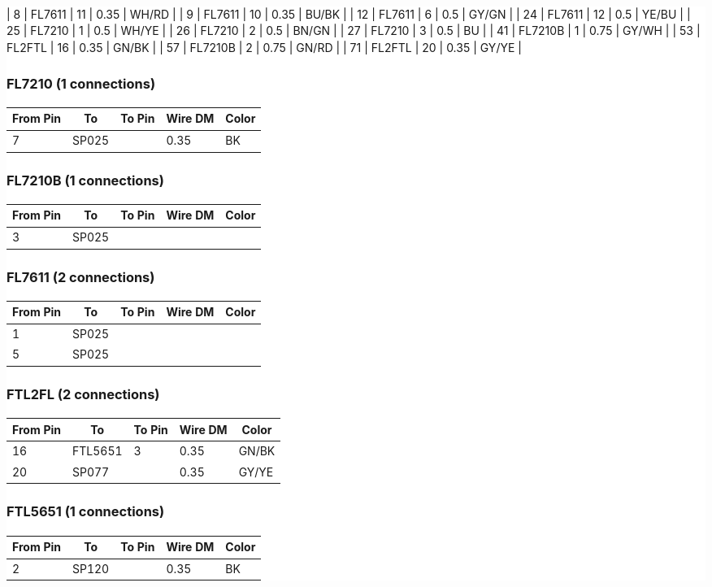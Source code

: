 | 8 | FL7611 | 11 | 0.35 | WH/RD |
| 9 | FL7611 | 10 | 0.35 | BU/BK |
| 12 | FL7611 | 6 | 0.5 | GY/GN |
| 24 | FL7611 | 12 | 0.5 | YE/BU |
| 25 | FL7210 | 1 | 0.5 | WH/YE |
| 26 | FL7210 | 2 | 0.5 | BN/GN |
| 27 | FL7210 | 3 | 0.5 | BU |
| 41 | FL7210B | 1 | 0.75 | GY/WH |
| 53 | FL2FTL | 16 | 0.35 | GN/BK |
| 57 | FL7210B | 2 | 0.75 | GN/RD |
| 71 | FL2FTL | 20 | 0.35 | GY/YE |

### FL7210 (1 connections)

| From Pin | To | To Pin | Wire DM | Color |
|----------|-----|--------|---------|-------|
| 7 | SP025 |  | 0.35 | BK |

### FL7210B (1 connections)

| From Pin | To | To Pin | Wire DM | Color |
|----------|-----|--------|---------|-------|
| 3 | SP025 |  |  |  |

### FL7611 (2 connections)

| From Pin | To | To Pin | Wire DM | Color |
|----------|-----|--------|---------|-------|
| 1 | SP025 |  |  |  |
| 5 | SP025 |  |  |  |

### FTL2FL (2 connections)

| From Pin | To | To Pin | Wire DM | Color |
|----------|-----|--------|---------|-------|
| 16 | FTL5651 | 3 | 0.35 | GN/BK |
| 20 | SP077 |  | 0.35 | GY/YE |

### FTL5651 (1 connections)

| From Pin | To | To Pin | Wire DM | Color |
|----------|-----|--------|---------|-------|
| 2 | SP120 |  | 0.35 | BK |
